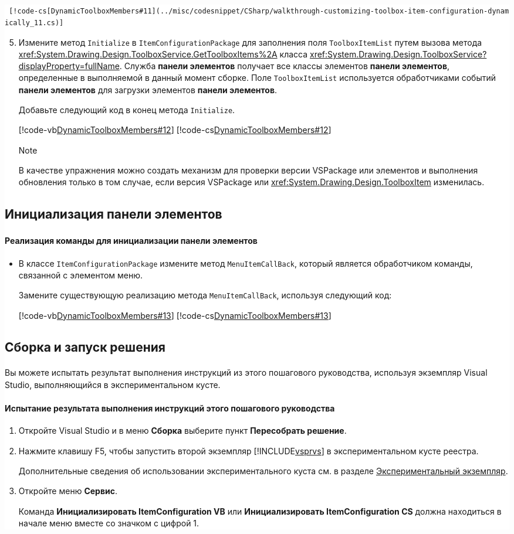      [!code-cs[DynamicToolboxMembers#11](../misc/codesnippet/CSharp/walkthrough-customizing-toolbox-item-configuration-dynamically_11.cs)]  
  
5.  Измените метод `Initialize` в `ItemConfigurationPackage` для заполнения поля `ToolboxItemList` путем вызова метода <xref:System.Drawing.Design.ToolboxService.GetToolboxItems%2A> класса <xref:System.Drawing.Design.ToolboxService?displayProperty=fullName>. Служба **панели элементов** получает все классы элементов **панели элементов**, определенные в выполняемой в данный момент сборке. Поле `ToolboxItemList` используется обработчиками событий **панели элементов** для загрузки элементов **панели элементов**.  
  
     Добавьте следующий код в конец метода `Initialize`.  
  
     [!code-vb[DynamicToolboxMembers#12](../misc/codesnippet/VisualBasic/walkthrough-customizing-toolbox-item-configuration-dynamically_12.vb)]
     [!code-cs[DynamicToolboxMembers#12](../misc/codesnippet/CSharp/walkthrough-customizing-toolbox-item-configuration-dynamically_12.cs)]  
  
    > [!NOTE]
    >  В качестве упражнения можно создать механизм для проверки версии VSPackage или элементов и выполнения обновления только в том случае, если версия VSPackage или <xref:System.Drawing.Design.ToolboxItem> изменилась.  
  
## Инициализация панели элементов  
  
#### Реализация команды для инициализации панели элементов  
  
-   В классе `ItemConfigurationPackage` измените метод `MenuItemCallBack`, который является обработчиком команды, связанной с элементом меню.  
  
     Замените существующую реализацию метода `MenuItemCallBack`, используя следующий код:  
  
     [!code-vb[DynamicToolboxMembers#13](../misc/codesnippet/VisualBasic/walkthrough-customizing-toolbox-item-configuration-dynamically_13.vb)]
     [!code-cs[DynamicToolboxMembers#13](../misc/codesnippet/CSharp/walkthrough-customizing-toolbox-item-configuration-dynamically_13.cs)]  
  
## Сборка и запуск решения  
 Вы можете испытать результат выполнения инструкций из этого пошагового руководства, используя экземпляр Visual Studio, выполняющийся в экспериментальном кусте.  
  
#### Испытание результата выполнения инструкций этого пошагового руководства  
  
1.  Откройте Visual Studio и в меню **Сборка** выберите пункт **Пересобрать решение**.  
  
2.  Нажмите клавишу F5, чтобы запустить второй экземпляр [!INCLUDE[vsprvs](../assembler/masm/includes/vsprvs_md.md)] в экспериментальном кусте реестра.  
  
     Дополнительные сведения об использовании экспериментального куста см. в разделе [Экспериментальный экземпляр](../Topic/The%20Experimental%20Instance.md).  
  
3.  Откройте меню **Сервис**.  
  
     Команда **Инициализировать ItemConfiguration VB** или **Инициализировать ItemConfiguration CS** должна находиться в начале меню вместе со значком с цифрой 1.  
  